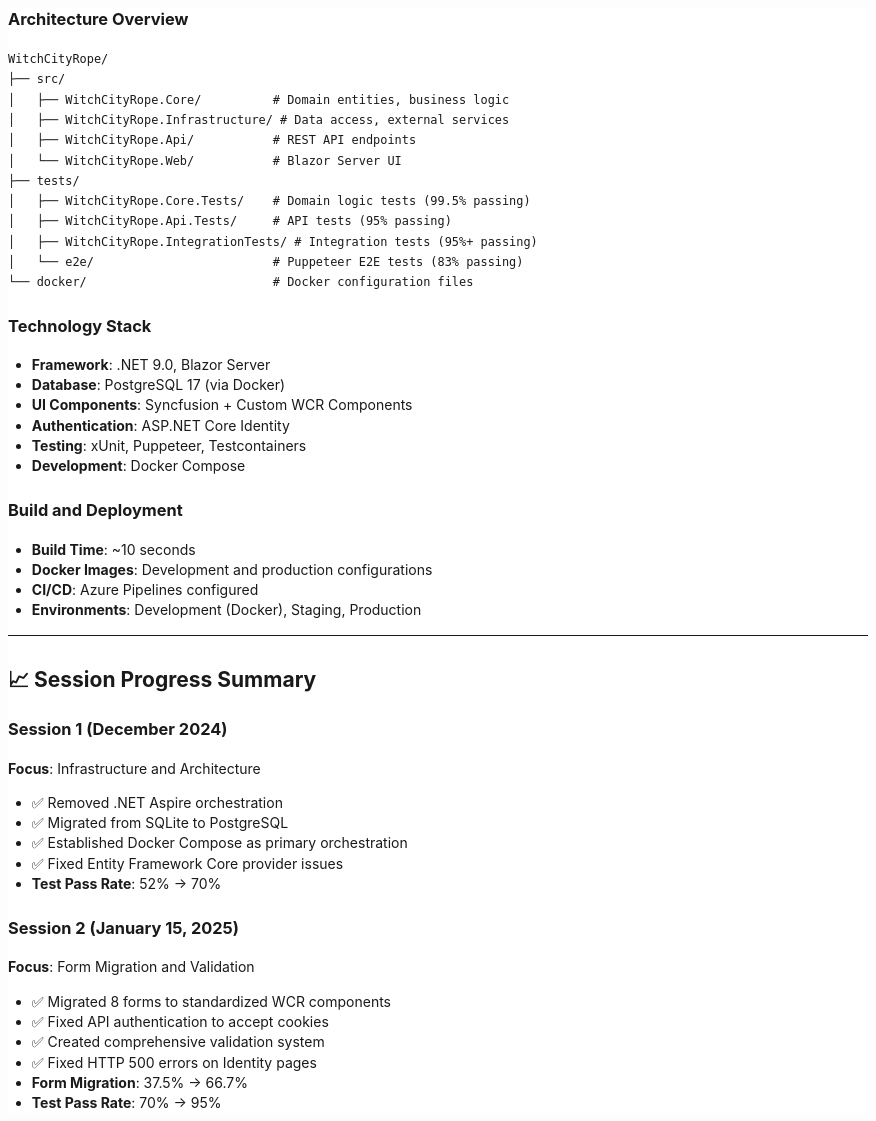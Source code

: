 ### Architecture Overview
```
WitchCityRope/
├── src/
│   ├── WitchCityRope.Core/          # Domain entities, business logic
│   ├── WitchCityRope.Infrastructure/ # Data access, external services
│   ├── WitchCityRope.Api/           # REST API endpoints
│   └── WitchCityRope.Web/           # Blazor Server UI
├── tests/
│   ├── WitchCityRope.Core.Tests/    # Domain logic tests (99.5% passing)
│   ├── WitchCityRope.Api.Tests/     # API tests (95% passing)
│   ├── WitchCityRope.IntegrationTests/ # Integration tests (95%+ passing)
│   └── e2e/                         # Puppeteer E2E tests (83% passing)
└── docker/                          # Docker configuration files
```

### Technology Stack
- **Framework**: .NET 9.0, Blazor Server
- **Database**: PostgreSQL 17 (via Docker)
- **UI Components**: Syncfusion + Custom WCR Components
- **Authentication**: ASP.NET Core Identity
- **Testing**: xUnit, Puppeteer, Testcontainers
- **Development**: Docker Compose

### Build and Deployment
- **Build Time**: ~10 seconds
- **Docker Images**: Development and production configurations
- **CI/CD**: Azure Pipelines configured
- **Environments**: Development (Docker), Staging, Production

---

## 📈 Session Progress Summary

### Session 1 (December 2024)
**Focus**: Infrastructure and Architecture
- ✅ Removed .NET Aspire orchestration
- ✅ Migrated from SQLite to PostgreSQL
- ✅ Established Docker Compose as primary orchestration
- ✅ Fixed Entity Framework Core provider issues
- **Test Pass Rate**: 52% → 70%

### Session 2 (January 15, 2025)
**Focus**: Form Migration and Validation
- ✅ Migrated 8 forms to standardized WCR components
- ✅ Fixed API authentication to accept cookies
- ✅ Created comprehensive validation system
- ✅ Fixed HTTP 500 errors on Identity pages
- **Form Migration**: 37.5% → 66.7%
- **Test Pass Rate**: 70% → 95%
